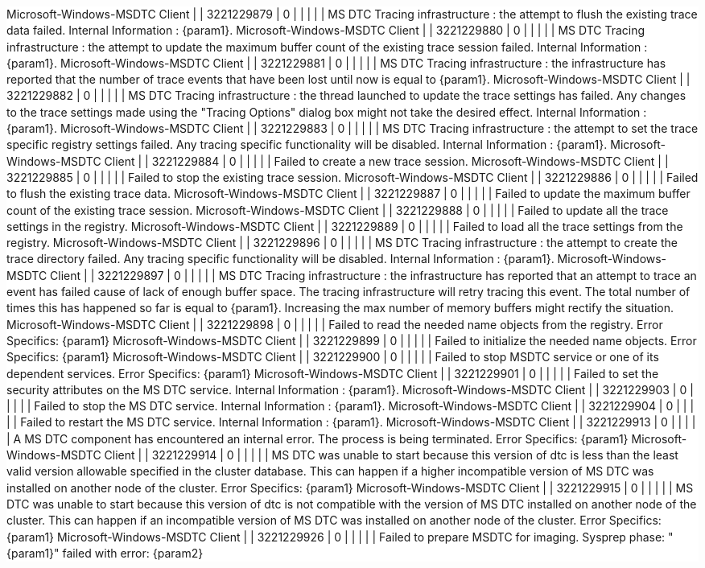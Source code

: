 Microsoft-Windows-MSDTC Client  |         |  3221229879  |  0        |           |        |          |           |  MS DTC Tracing infrastructure : the attempt to flush the existing trace data failed. Internal Information : {param1}.
Microsoft-Windows-MSDTC Client  |         |  3221229880  |  0        |           |        |          |           |  MS DTC Tracing infrastructure : the attempt to update the maximum buffer count of the existing trace session failed. Internal Information : {param1}.
Microsoft-Windows-MSDTC Client  |         |  3221229881  |  0        |           |        |          |           |  MS DTC Tracing infrastructure : the infrastructure has reported that the number of trace events that have been lost until now is equal to {param1}.
Microsoft-Windows-MSDTC Client  |         |  3221229882  |  0        |           |        |          |           |  MS DTC Tracing infrastructure : the thread launched to update the trace settings has failed. Any changes to the trace settings made using the "Tracing Options" dialog box might not take the desired effect. Internal Information : {param1}.
Microsoft-Windows-MSDTC Client  |         |  3221229883  |  0        |           |        |          |           |  MS DTC Tracing infrastructure : the attempt to set the trace specific registry settings failed. Any tracing specific functionality will be disabled. Internal Information : {param1}.
Microsoft-Windows-MSDTC Client  |         |  3221229884  |  0        |           |        |          |           |  Failed to create a new trace session.
Microsoft-Windows-MSDTC Client  |         |  3221229885  |  0        |           |        |          |           |  Failed to stop the existing trace session.
Microsoft-Windows-MSDTC Client  |         |  3221229886  |  0        |           |        |          |           |  Failed to flush the existing trace data.
Microsoft-Windows-MSDTC Client  |         |  3221229887  |  0        |           |        |          |           |  Failed to update the maximum buffer count of the existing trace session.
Microsoft-Windows-MSDTC Client  |         |  3221229888  |  0        |           |        |          |           |  Failed to update all the trace settings in the registry.
Microsoft-Windows-MSDTC Client  |         |  3221229889  |  0        |           |        |          |           |  Failed to load all the trace settings from the registry.
Microsoft-Windows-MSDTC Client  |         |  3221229896  |  0        |           |        |          |           |  MS DTC Tracing infrastructure : the attempt to create the trace directory failed. Any tracing specific functionality will be disabled. Internal Information : {param1}.
Microsoft-Windows-MSDTC Client  |         |  3221229897  |  0        |           |        |          |           |  MS DTC Tracing infrastructure : the infrastructure has reported that an attempt to trace an event has failed cause of lack of enough buffer space. The tracing infrastructure will retry tracing this event. The total number of times this has happened so far is equal to {param1}. Increasing the max number of memory buffers might rectify the situation.
Microsoft-Windows-MSDTC Client  |         |  3221229898  |  0        |           |        |          |           |  Failed to read the needed name objects from the registry. Error Specifics: {param1}
Microsoft-Windows-MSDTC Client  |         |  3221229899  |  0        |           |        |          |           |  Failed to initialize the needed name objects. Error Specifics: {param1}
Microsoft-Windows-MSDTC Client  |         |  3221229900  |  0        |           |        |          |           |  Failed to stop MSDTC service or one of its dependent services. Error Specifics: {param1}
Microsoft-Windows-MSDTC Client  |         |  3221229901  |  0        |           |        |          |           |  Failed to set the security attributes on the MS DTC service. Internal Information : {param1}.
Microsoft-Windows-MSDTC Client  |         |  3221229903  |  0        |           |        |          |           |  Failed to stop the MS DTC service. Internal Information : {param1}.
Microsoft-Windows-MSDTC Client  |         |  3221229904  |  0        |           |        |          |           |  Failed to restart the MS DTC service. Internal Information : {param1}.
Microsoft-Windows-MSDTC Client  |         |  3221229913  |  0        |           |        |          |           |  A MS DTC component has encountered an internal error. The process is being terminated. Error Specifics: {param1}
Microsoft-Windows-MSDTC Client  |         |  3221229914  |  0        |           |        |          |           |  MS DTC was unable to start because this version of dtc is less than the least valid version allowable specified in the cluster database. This can happen if a higher incompatible version of MS DTC was installed on another node of the cluster. Error Specifics: {param1}
Microsoft-Windows-MSDTC Client  |         |  3221229915  |  0        |           |        |          |           |  MS DTC was unable to start because this version of dtc is not compatible with the version of MS DTC installed on another node of the cluster. This can happen if an incompatible version of MS DTC was installed on another node of the cluster. Error Specifics: {param1}
Microsoft-Windows-MSDTC Client  |         |  3221229926  |  0        |           |        |          |           |  Failed to prepare MSDTC for imaging. Sysprep phase: "{param1}" failed with error: {param2}